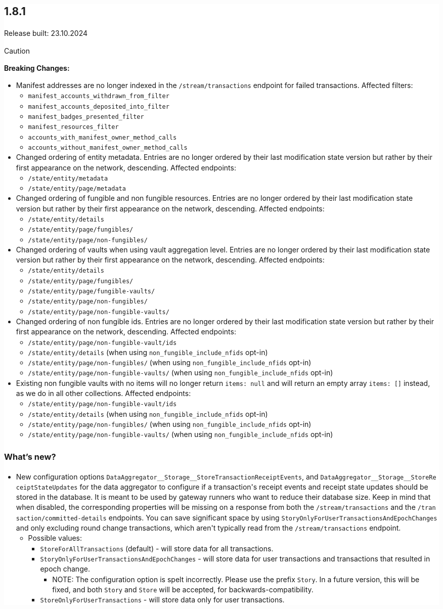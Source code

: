 
## 1.8.1
Release built: 23.10.2024

> [!CAUTION]
> **Breaking Changes:**
> - Manifest addresses are no longer indexed in the `/stream/transactions` endpoint for failed transactions. Affected filters:
>   - `manifest_accounts_withdrawn_from_filter`
>   - `manifest_accounts_deposited_into_filter`
>   - `manifest_badges_presented_filter`
>   - `manifest_resources_filter`
>   - `accounts_with_manifest_owner_method_calls`
>   - `accounts_without_manifest_owner_method_calls`
> - Changed ordering of entity metadata. Entries are no longer ordered by their last modification state version but rather by their first appearance on the network, descending. Affected endpoints:
>   - `/state/entity/metadata`
>   - `/state/entity/page/metadata`
> - Changed ordering of fungible and non fungible resources. Entries are no longer ordered by their last modification state version but rather by their first appearance on the network, descending. Affected endpoints:
>   - `/state/entity/details`
>   - `/state/entity/page/fungibles/`
>   - `/state/entity/page/non-fungibles/`
> - Changed ordering of vaults when using vault aggregation level. Entries are no longer ordered by their last modification state version but rather by their first appearance on the network, descending.  Affected endpoints:
>   - `/state/entity/details`
>   - `/state/entity/page/fungibles/`
>   - `/state/entity/page/fungible-vaults/`
>   - `/state/entity/page/non-fungibles/`
>   - `/state/entity/page/non-fungible-vaults/`
> - Changed ordering of non fungible ids. Entries are no longer ordered by their last modification state version but rather by their first appearance on the network, descending. Affected endpoints:
>   - `/state/entity/page/non-fungible-vault/ids`
>   - `/state/entity/details` (when using `non_fungible_include_nfids` opt-in)
>   - `/state/entity/page/non-fungibles/` (when using `non_fungible_include_nfids` opt-in)
>   - `/state/entity/page/non-fungible-vaults/` (when using `non_fungible_include_nfids` opt-in)
> -  Existing non fungible vaults with no items will no longer return `items: null` and will return an empty array `items: []` instead, as we do in all other collections. Affected endpoints:
>    - `/state/entity/page/non-fungible-vault/ids`
>    - `/state/entity/details` (when using `non_fungible_include_nfids` opt-in)
>    - `/state/entity/page/non-fungibles/` (when using `non_fungible_include_nfids` opt-in)
>    - `/state/entity/page/non-fungible-vaults/` (when using `non_fungible_include_nfids` opt-in)
>

### What’s new?
- New configuration options `DataAggregator__Storage__StoreTransactionReceiptEvents`, and `DataAggregator__Storage__StoreReceiptStateUpdates` for the data aggregator to configure if a transaction's receipt events and receipt state updates should be stored in the database. It is meant to be used by gateway runners who want to reduce their database size. Keep in mind that when disabled, the corresponding properties will be missing on a response from both the `/stream/transactions` and the `/transaction/committed-details` endpoints. You can save significant space by using `StoryOnlyForUserTransactionsAndEpochChanges` and only excluding round change transactions, which aren't typically read from the `/stream/transactions` endpoint.
  - Possible values:
    - `StoreForAllTransactions` (default) - will store data for all transactions.
    - `StoryOnlyForUserTransactionsAndEpochChanges` - will store data for user transactions and transactions that resulted in epoch change.
       - NOTE: The configuration option is spelt incorrectly. Please use the prefix `Story`. In a future version, this will be fixed, and both `Story` and `Store` will be accepted, for backwards-compatibility.
    - `StoreOnlyForUserTransactions` - will store data only for user transactions.